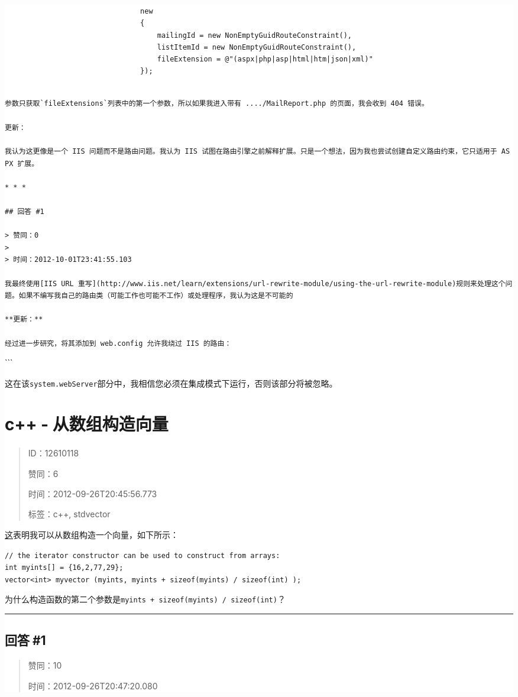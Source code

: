                                     new
                                    {
                                        mailingId = new NonEmptyGuidRouteConstraint(),
                                        listItemId = new NonEmptyGuidRouteConstraint(),
                                        fileExtension = @"(aspx|php|asp|html|htm|json|xml)"
                                    }); 
```

参数只获取`fileExtensions`列表中的第一个参数，所以如果我进入带有 ..../MailReport.php 的页面，我会收到 404 错误。

更新：

我认为这更像是一个 IIS 问题而不是路由问题。我认为 IIS 试图在路由引擎之前解释扩展。只是一个想法，因为我也尝试创建自定义路由约束，它只适用于 ASPX 扩展。

* * *

## 回答 #1

> 赞同：0
> 
> 时间：2012-10-01T23:41:55.103

我最终使用[IIS URL 重写](http://www.iis.net/learn/extensions/url-rewrite-module/using-the-url-rewrite-module)规则来处理这个问题。如果不编写我自己的路由类（可能工作也可能不工作）或处理程序，我认为这是不可能的

**更新：**

经过进一步研究，将其添加到 web.config 允许我绕过 IIS 的路由：

```
 <modules runAllManagedModulesForAllRequests="true" >
      <remove name="UrlRoutingModule"/>
    </modules> 
```

这在该`system.webServer`部分中，我相信您必须在集成模式下运行，否则该部分将被忽略。

# c++ - 从数组构造向量

> ID：12610118
> 
> 赞同：6
> 
> 时间：2012-09-26T20:45:56.773
> 
> 标签：c++, stdvector

[这](http://www.cplusplus.com/reference/stl/vector/vector/)表明我可以从数组构造一个向量，如下所示：

```
// the iterator constructor can be used to construct from arrays:
int myints[] = {16,2,77,29};
vector<int> myvector (myints, myints + sizeof(myints) / sizeof(int) ); 
```

为什么构造函数的第二个参数是`myints + sizeof(myints) / sizeof(int)`？

* * *

## 回答 #1

> 赞同：10
> 
> 时间：2012-09-26T20:47:20.080

```